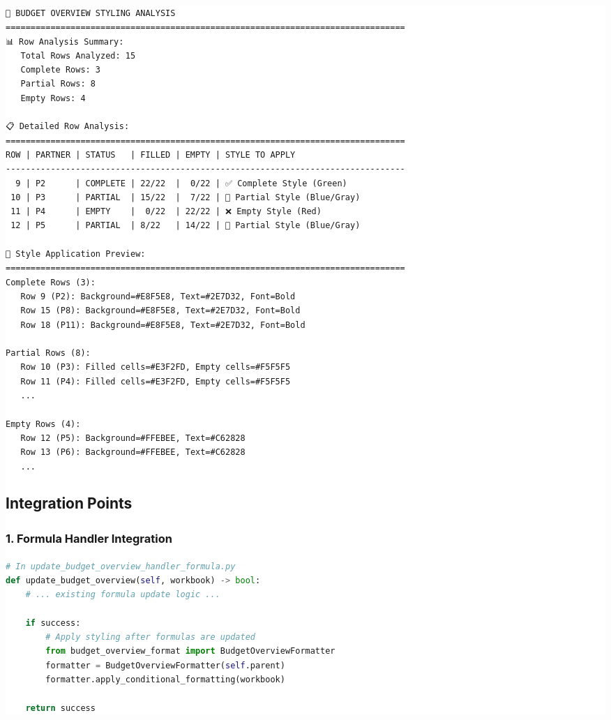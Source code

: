 ```
🎨 BUDGET OVERVIEW STYLING ANALYSIS
================================================================================
📊 Row Analysis Summary:
   Total Rows Analyzed: 15
   Complete Rows: 3
   Partial Rows: 8
   Empty Rows: 4

📋 Detailed Row Analysis:
================================================================================
ROW | PARTNER | STATUS   | FILLED | EMPTY | STYLE TO APPLY
--------------------------------------------------------------------------------
  9 | P2      | COMPLETE | 22/22  |  0/22 | ✅ Complete Style (Green)
 10 | P3      | PARTIAL  | 15/22  |  7/22 | 🔵 Partial Style (Blue/Gray)
 11 | P4      | EMPTY    |  0/22  | 22/22 | ❌ Empty Style (Red)
 12 | P5      | PARTIAL  | 8/22   | 14/22 | 🔵 Partial Style (Blue/Gray)

🎨 Style Application Preview:
================================================================================
Complete Rows (3):
   Row 9 (P2): Background=#E8F5E8, Text=#2E7D32, Font=Bold
   Row 15 (P8): Background=#E8F5E8, Text=#2E7D32, Font=Bold
   Row 18 (P11): Background=#E8F5E8, Text=#2E7D32, Font=Bold

Partial Rows (8):
   Row 10 (P3): Filled cells=#E3F2FD, Empty cells=#F5F5F5
   Row 11 (P4): Filled cells=#E3F2FD, Empty cells=#F5F5F5
   ...

Empty Rows (4):
   Row 12 (P5): Background=#FFEBEE, Text=#C62828
   Row 13 (P6): Background=#FFEBEE, Text=#C62828
   ...
```

## Integration Points

### 1. Formula Handler Integration

```python
# In update_budget_overview_handler_formula.py
def update_budget_overview(self, workbook) -> bool:
    # ... existing formula update logic ...
    
    if success:
        # Apply styling after formulas are updated
        from budget_overview_format import BudgetOverviewFormatter
        formatter = BudgetOverviewFormatter(self.parent)
        formatter.apply_conditional_formatting(workbook)
    
    return success
```
